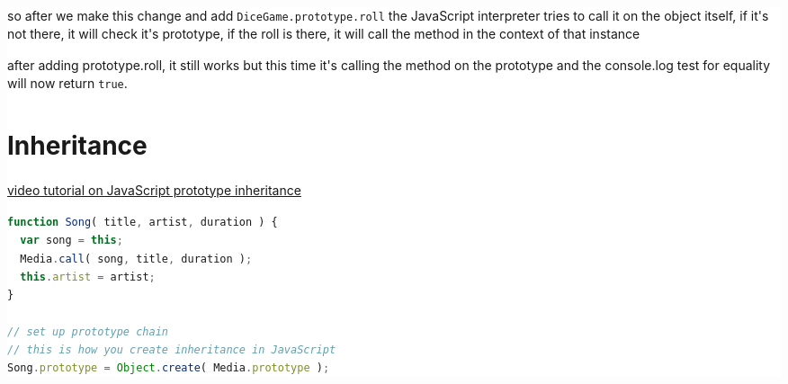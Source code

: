 so after we make this change and add `DiceGame.prototype.roll` the JavaScript interpreter tries to call it on the object itself, if it's not there, it will check it's prototype, if the roll is there, it will call the method in the context of that instance

after adding prototype.roll, it still works but this time it's calling the method on the prototype and the console.log test for equality will now return `true`.

# Inheritance

[video tutorial on JavaScript prototype inheritance](https://www.youtube.com/watch?v=7oNWNlMrkpc)

```js
function Song( title, artist, duration ) {
  var song = this;
  Media.call( song, title, duration );
  this.artist = artist;
}

// set up prototype chain
// this is how you create inheritance in JavaScript
Song.prototype = Object.create( Media.prototype );
```


